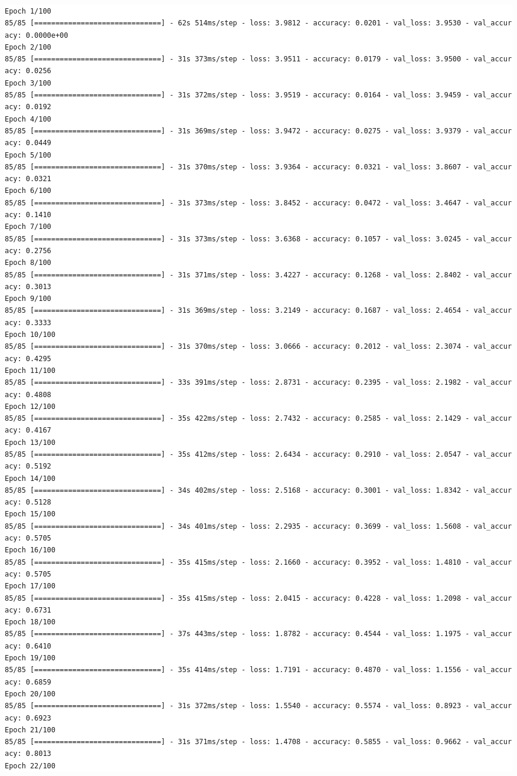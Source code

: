     Epoch 1/100
    85/85 [==============================] - 62s 514ms/step - loss: 3.9812 - accuracy: 0.0201 - val_loss: 3.9530 - val_accuracy: 0.0000e+00
    Epoch 2/100
    85/85 [==============================] - 31s 373ms/step - loss: 3.9511 - accuracy: 0.0179 - val_loss: 3.9500 - val_accuracy: 0.0256
    Epoch 3/100
    85/85 [==============================] - 31s 372ms/step - loss: 3.9519 - accuracy: 0.0164 - val_loss: 3.9459 - val_accuracy: 0.0192
    Epoch 4/100
    85/85 [==============================] - 31s 369ms/step - loss: 3.9472 - accuracy: 0.0275 - val_loss: 3.9379 - val_accuracy: 0.0449
    Epoch 5/100
    85/85 [==============================] - 31s 370ms/step - loss: 3.9364 - accuracy: 0.0321 - val_loss: 3.8607 - val_accuracy: 0.0321
    Epoch 6/100
    85/85 [==============================] - 31s 373ms/step - loss: 3.8452 - accuracy: 0.0472 - val_loss: 3.4647 - val_accuracy: 0.1410
    Epoch 7/100
    85/85 [==============================] - 31s 373ms/step - loss: 3.6368 - accuracy: 0.1057 - val_loss: 3.0245 - val_accuracy: 0.2756
    Epoch 8/100
    85/85 [==============================] - 31s 371ms/step - loss: 3.4227 - accuracy: 0.1268 - val_loss: 2.8402 - val_accuracy: 0.3013
    Epoch 9/100
    85/85 [==============================] - 31s 369ms/step - loss: 3.2149 - accuracy: 0.1687 - val_loss: 2.4654 - val_accuracy: 0.3333
    Epoch 10/100
    85/85 [==============================] - 31s 370ms/step - loss: 3.0666 - accuracy: 0.2012 - val_loss: 2.3074 - val_accuracy: 0.4295
    Epoch 11/100
    85/85 [==============================] - 33s 391ms/step - loss: 2.8731 - accuracy: 0.2395 - val_loss: 2.1982 - val_accuracy: 0.4808
    Epoch 12/100
    85/85 [==============================] - 35s 422ms/step - loss: 2.7432 - accuracy: 0.2585 - val_loss: 2.1429 - val_accuracy: 0.4167
    Epoch 13/100
    85/85 [==============================] - 35s 412ms/step - loss: 2.6434 - accuracy: 0.2910 - val_loss: 2.0547 - val_accuracy: 0.5192
    Epoch 14/100
    85/85 [==============================] - 34s 402ms/step - loss: 2.5168 - accuracy: 0.3001 - val_loss: 1.8342 - val_accuracy: 0.5128
    Epoch 15/100
    85/85 [==============================] - 34s 401ms/step - loss: 2.2935 - accuracy: 0.3699 - val_loss: 1.5608 - val_accuracy: 0.5705
    Epoch 16/100
    85/85 [==============================] - 35s 415ms/step - loss: 2.1660 - accuracy: 0.3952 - val_loss: 1.4810 - val_accuracy: 0.5705
    Epoch 17/100
    85/85 [==============================] - 35s 415ms/step - loss: 2.0415 - accuracy: 0.4228 - val_loss: 1.2098 - val_accuracy: 0.6731
    Epoch 18/100
    85/85 [==============================] - 37s 443ms/step - loss: 1.8782 - accuracy: 0.4544 - val_loss: 1.1975 - val_accuracy: 0.6410
    Epoch 19/100
    85/85 [==============================] - 35s 414ms/step - loss: 1.7191 - accuracy: 0.4870 - val_loss: 1.1556 - val_accuracy: 0.6859
    Epoch 20/100
    85/85 [==============================] - 31s 372ms/step - loss: 1.5540 - accuracy: 0.5574 - val_loss: 0.8923 - val_accuracy: 0.6923
    Epoch 21/100
    85/85 [==============================] - 31s 371ms/step - loss: 1.4708 - accuracy: 0.5855 - val_loss: 0.9662 - val_accuracy: 0.8013
    Epoch 22/100